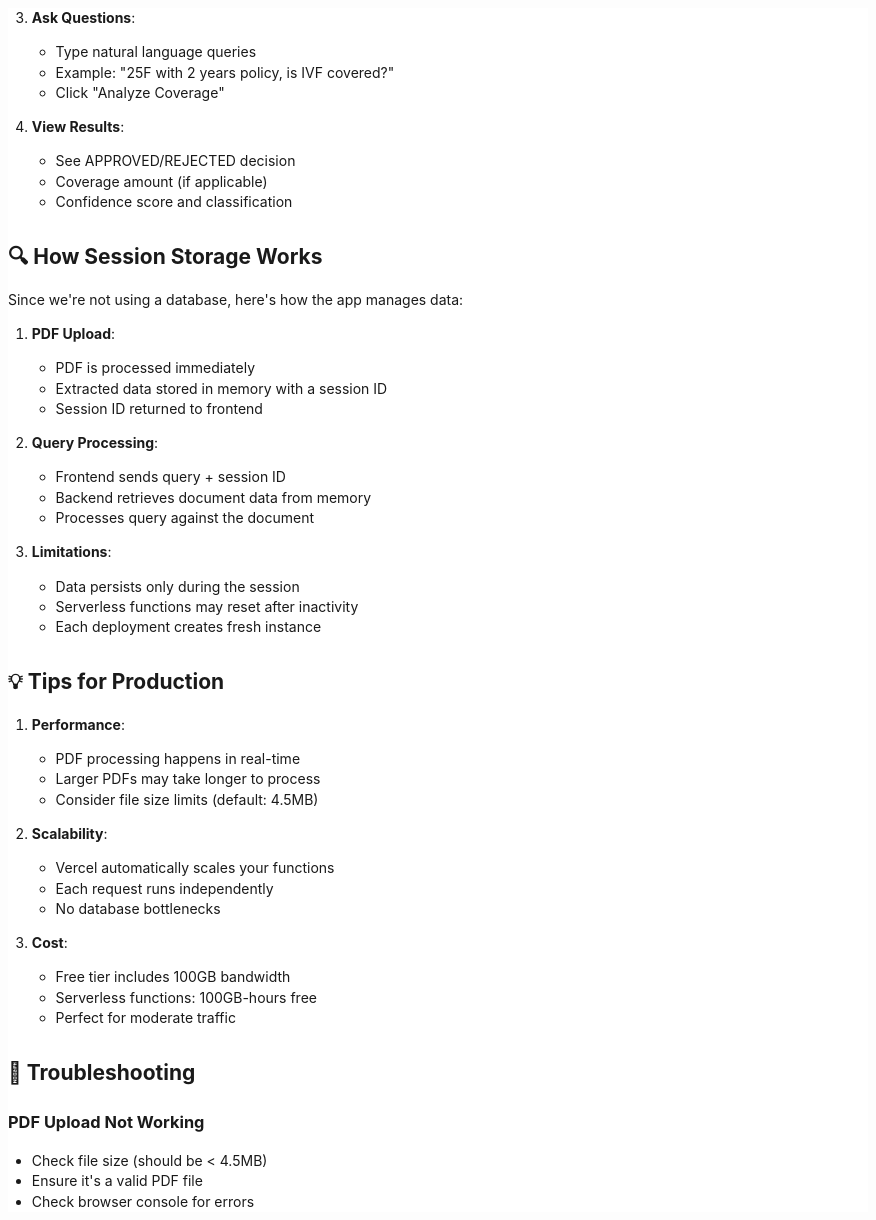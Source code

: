 3. **Ask Questions**:
   - Type natural language queries
   - Example: "25F with 2 years policy, is IVF covered?"
   - Click "Analyze Coverage"

4. **View Results**:
   - See APPROVED/REJECTED decision
   - Coverage amount (if applicable)
   - Confidence score and classification

## 🔍 How Session Storage Works

Since we're not using a database, here's how the app manages data:

1. **PDF Upload**: 
   - PDF is processed immediately
   - Extracted data stored in memory with a session ID
   - Session ID returned to frontend

2. **Query Processing**:
   - Frontend sends query + session ID
   - Backend retrieves document data from memory
   - Processes query against the document

3. **Limitations**:
   - Data persists only during the session
   - Serverless functions may reset after inactivity
   - Each deployment creates fresh instance

## 💡 Tips for Production

1. **Performance**:
   - PDF processing happens in real-time
   - Larger PDFs may take longer to process
   - Consider file size limits (default: 4.5MB)

2. **Scalability**:
   - Vercel automatically scales your functions
   - Each request runs independently
   - No database bottlenecks

3. **Cost**:
   - Free tier includes 100GB bandwidth
   - Serverless functions: 100GB-hours free
   - Perfect for moderate traffic

## 🐛 Troubleshooting

### PDF Upload Not Working
- Check file size (should be < 4.5MB)
- Ensure it's a valid PDF file
- Check browser console for errors
